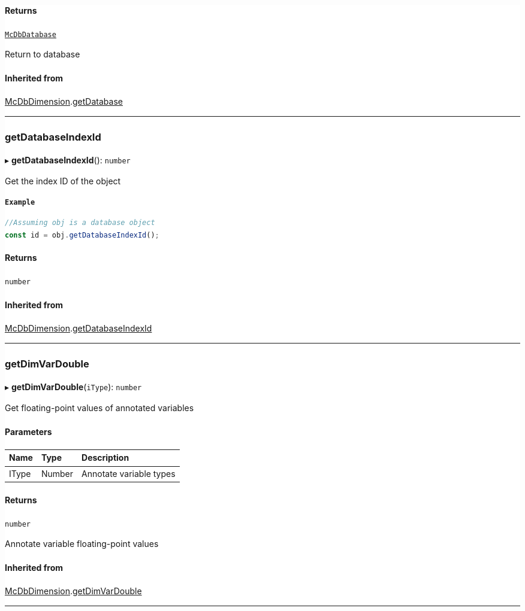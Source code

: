 #### Returns

[`McDbDatabase`](2d.McDbDatabase.md)

Return to database

#### Inherited from

[McDbDimension](2d.McDbDimension.md).[getDatabase](2d.McDbDimension.md#getdatabase)

___

### getDatabaseIndexId

▸ **getDatabaseIndexId**(): `number`

Get the index ID of the object

**`Example`**

```ts
//Assuming obj is a database object
const id = obj.getDatabaseIndexId();
```

#### Returns

`number`

#### Inherited from

[McDbDimension](2d.McDbDimension.md).[getDatabaseIndexId](2d.McDbDimension.md#getdatabaseindexid)

___

### getDimVarDouble

▸ **getDimVarDouble**(`iType`): `number`

Get floating-point values of annotated variables

#### Parameters

| Name | Type | Description |
| :------ | :------ | :------ |
|IType | Number | Annotate variable types|

#### Returns

`number`

Annotate variable floating-point values

#### Inherited from

[McDbDimension](2d.McDbDimension.md).[getDimVarDouble](2d.McDbDimension.md#getdimvardouble)

___
